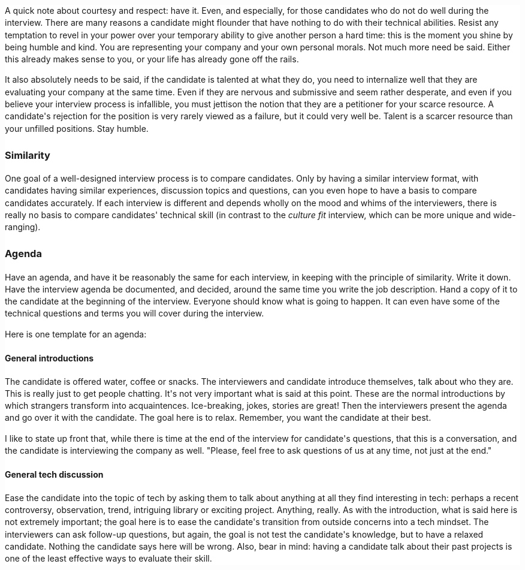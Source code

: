 A quick note about courtesy and respect: have it. Even, and especially, for those candidates who do not do well during the interview. There are many reasons a candidate might flounder that have nothing to do with their technical abilities. Resist any temptation to revel in your power over your temporary ability to give another person a hard time: this is the moment you shine by being humble and kind. You are representing your company and your own personal morals. Not much more need be said. Either this already makes sense to you, or your life has already gone off the rails.

It also absolutely needs to be said, if the candidate is talented at what they do, you need to internalize well that they are evaluating your company at the same time. Even if they are nervous and submissive and seem rather desperate, and even if you believe your interview process is infallible, you must jettison the notion that they are a petitioner for your scarce resource. A candidate's rejection for the position is very rarely viewed as a failure, but it could very well be. Talent is a scarcer resource than your unfilled positions. Stay humble.

### Similarity

One goal of a well-designed interview process is to compare candidates. Only by having a similar interview format, with candidates having similar experiences, discussion topics and questions, can you even hope to have a basis to compare candidates accurately. If each interview is different and depends wholly on the mood and whims of the interviewers, there is really no basis to compare candidates' technical skill (in contrast to the _culture fit_ interview, which can be more unique and wide-ranging).

### Agenda

Have an agenda, and have it be reasonably the same for each interview, in keeping with the principle of similarity. Write it down. Have the interview agenda be documented, and decided, around the same time you write the job description. Hand a copy of it to the candidate at the beginning of the interview. Everyone should know what is going to happen. It can even have some of the technical questions and terms you will cover during the interview.

Here is one template for an agenda:

#### General introductions

The candidate is offered water, coffee or snacks. The interviewers and candidate introduce themselves, talk about who they are. This is really just to get people chatting. It's not very important what is said at this point. These are the normal introductions by which strangers transform into acquaintences. Ice-breaking, jokes, stories are great! Then the interviewers present the agenda and go over it with the candidate. The goal here is to relax. Remember, you want the candidate at their best.

I like to state up front that, while there is time at the end of the interview for candidate's questions, that this is a conversation, and the candidate is interviewing the company as well. "Please, feel free to ask questions of us at any time, not just at the end."

#### General tech discussion

Ease the candidate into the topic of tech by asking them to talk about anything at all they find interesting in tech: perhaps a recent controversy, observation, trend, intriguing library or exciting project. Anything, really. As with the introduction, what is said here is not extremely important; the goal here is to ease the candidate's transition from outside concerns into a tech mindset. The interviewers can ask follow-up questions, but again, the goal is not test the candidate's knowledge, but to have a relaxed candidate. Nothing the candidate says here will be wrong. Also, bear in mind: having a candidate talk about their past projects is one of the least effective ways to evaluate their skill.
